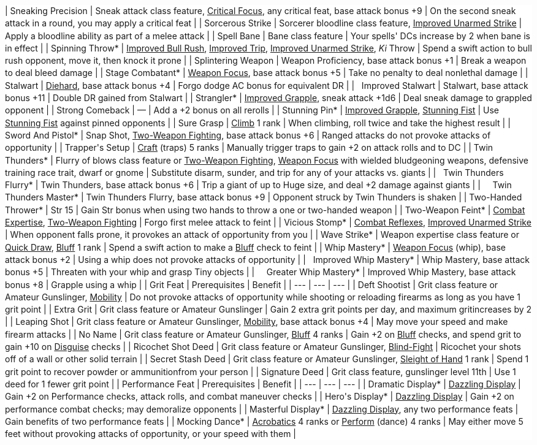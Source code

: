 | Sneaking Precision | Sneak attack class feature, [Critical Focus](feats.md#_critical-focus), any critical feat, base attack bonus +9 | On the second sneak attack in a round, you may apply a critical feat |
| Sorcerous Strike | Sorcerer bloodline class feature, [Improved Unarmed Strike](feats.md#_improved-unarmed-strike) | Apply a bloodline ability as part of a melee attack |
| Spell Bane | Bane class feature | Your spells' DCs increase by 2 when bane is in effect |
| Spinning Throw\* | [Improved Bull Rush](feats.md#_improved-bull-rush), [Improved Trip](feats.md#_improved-trip), [Improved Unarmed Strike](feats.md#_improved-unarmed-strike), _Ki_ Throw | Spend a swift action to bull rush opponent, move it, then knock it prone |
| Splintering Weapon | Weapon Proficiency, base attack bonus +1 | Break a weapon to deal bleed damage |
| Stage Combatant\* | [Weapon Focus](feats.md#_weapon-focus), base attack bonus +5 | Take no penalty to deal nonlethal damage |
| Stalwart | [Diehard](feats.md#_diehard), base attack bonus +4 | Forgo dodge AC bonus for equivalent DR |
|   Improved Stalwart | Stalwart, base attack bonus +11 | Double DR gained from Stalwart |
| Strangler\* | [Improved Grapple](feats.md#_improved-grapple), sneak attack +1d6 | Deal sneak damage to grappled opponent |
| Strong Comeback | — | Add a +2 bonus on all rerolls |
| Stunning Pin\* | [Improved Grapple](feats.md#_improved-grapple), [Stunning Fist](feats.md#_stunning-fist) | Use [Stunning Fist](feats.md#_stunning-fist) against pinned opponents |
| Sure Grasp | [Climb](skills/climb.md#_climb) 1 rank | When climbing, roll twice and take the highest result |
| Sword And Pistol\* | Snap Shot, [Two-Weapon Fighting](feats.md#_two-weapon-fighting), base attack bonus +6 | Ranged attacks do not provoke attacks of opportunity |
| Trapper's Setup | [Craft](skills/craft.md#_craft) (traps) 5 ranks | Manually trigger traps to gain +2 on attack rolls and to DC |
| Twin Thunders\* | Flurry of blows class feature or [Two-Weapon Fighting](feats.md#_two-weapon-fighting), [Weapon Focus](feats.md#_weapon-focus) with wielded bludgeoning weapons, defensive training race trait, dwarf or gnome | Substitute disarm, sunder, and trip for any of your attacks vs. giants |
|   Twin Thunders Flurry\* | Twin Thunders, base attack bonus +6 | Trip a giant of up to Huge size, and deal +2 damage against giants |
|     Twin Thunders Master\* | Twin Thunders Flurry, base attack bonus +9 | Opponent struck by Twin Thunders is shaken |
| Two-Handed Thrower\* | Str 15 | Gain Str bonus when using two hands to throw a one or two-handed weapon |
| Two-Weapon Feint\* | [Combat Expertise](feats.md#_combat-expertise), [Two-Weapon Fighting](feats.md#_two-weapon-fighting) | Forgo first melee attack to feint |
| Vicious Stomp\* | [Combat Reflexes](feats.md#_combat-reflexes), [Improved Unarmed Strike](feats.md#_improved-unarmed-strike) | When opponent falls prone, it provokes an attack of opportunity from you |
| Wave Strike\* | Weapon expertise class feature or [Quick Draw](feats.md#_quick-draw), [Bluff](skills/bluff.md#_bluff) 1 rank | Spend a swift action to make a [Bluff](skills/bluff.md#_bluff) check to feint |
| Whip Mastery\* | [Weapon Focus](feats.md#_weapon-focus) (whip), base attack bonus +2 | Using a whip does not provoke attacks of opportunity |
|   Improved Whip Mastery\* | Whip Mastery, base attack bonus +5 | Threaten with your whip and grasp Tiny objects |
|     Greater Whip Mastery\* | Improved Whip Mastery, base attack bonus +8 | Grapple using a whip |
| Grit Feat | Prerequisites | Benefit |
| --- | --- | --- |
| Deft Shootist | Grit class feature or Amateur Gunslinger, [Mobility](feats.md#_mobility) | Do not provoke attacks of opportunity while shooting or reloading firearms as long as you have 1 grit point |
| Extra Grit | Grit class feature or Amateur Gunslinger | Gain 2 extra grit points per day, and maximum gritincreases by 2 |
| Leaping Shot | Grit class feature or Amateur Gunslinger, [Mobility](feats.md#_mobility), base attack bonus +4 | May move your speed and make firearm attacks |
| No Name | Grit class feature or Amateur Gunslinger, [Bluff](skills/bluff.md#_bluff) 4 ranks | Gain +2 on [Bluff](skills/bluff.md#_bluff) checks, and spend grit to gain +10 on [Disguise](skills/disguise.md#_disguise) checks |
| Ricochet Shot Deed | Grit class feature or Amateur Gunslinger, [Blind-Fight](feats.md#_blind-fight) | Ricochet your shots off of a wall or other solid terrain |
| Secret Stash Deed | Grit class feature or Amateur Gunslinger, [Sleight of Hand](skills/sleightOfHand.md#_sleight-of-hand) 1 rank | Spend 1 grit point to recover powder or ammunitionfrom your person |
| Signature Deed | Grit class feature, gunslinger level 11th | Use 1 deed for 1 fewer grit point |
| Performance Feat | Prerequisites | Benefit |
| --- | --- | --- |
| Dramatic Display\* | [Dazzling Display](feats.md#_dazzling-display) | Gain +2 on Performance checks, attack rolls, and combat maneuver checks |
| Hero's Display\* | [Dazzling Display](feats.md#_dazzling-display) | Gain +2 on performance combat checks; may demoralize opponents |
| Masterful Display\* | [Dazzling Display](feats.md#_dazzling-display), any two performance feats | Gain benefits of two performance feats |
| Mocking Dance\* | [Acrobatics](skills/acrobatics.md#_acrobatics) 4 ranks or [Perform](skills/perform.md#_perform) (dance) 4 ranks | May either move 5 feet without provoking attacks of opportunity, or your speed with them |